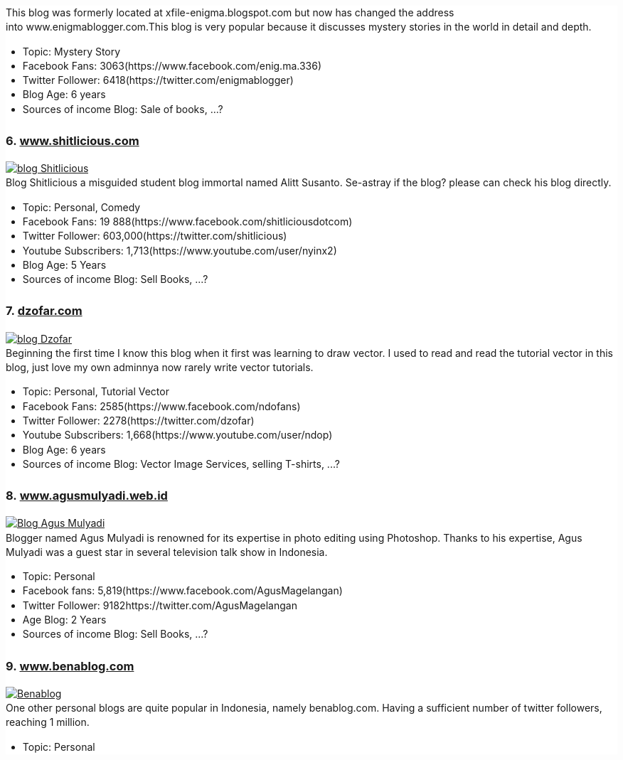 <div>This blog was formerly located at&nbsp;xfile-enigma.blogspot.com&nbsp;but now has changed the address into&nbsp;www.enigmablogger.com.This blog is very popular because it discusses mystery stories in the world in detail and depth.</div>
<ul>
<li>Topic:&nbsp;Mystery Story</li>
<li>Facebook Fans:&nbsp;3063(https://www.facebook.com/enig.ma.336)</li>
<li>Twitter Follower:&nbsp;6418(https://twitter.com/enigmablogger)</li>
<li>Blog Age:&nbsp;6 years</li>
<li>Sources of income Blog: Sale of books, ...?</li>
</ul>
<h3>6.&nbsp;<a href="https://translate.googleusercontent.com/translate_c?depth=1&amp;nv=1&amp;rurl=translate.google.com&amp;sl=id&amp;sp=nmt4&amp;tl=en&amp;u=http://www.shitlicious.com/&amp;usg=ALkJrhgZ3FhiTQhEfBmbpn9wObO3YSToFQ" rel="noopener noreferer nofollow">www.shitlicious.com</a></h3>
<div><a href="http://sugeng.id/blog/wp-content/uploads/2015/06/Blog-Shitlicious.png" rel="noopener noreferer nofollow"><img src="http://sugeng.id/blog/wp-content/uploads/2015/06/Blog-Shitlicious-800x408.png" sizes="(max-width: 800px) 100vw, 800px" srcset="http://sugeng.id/blog/wp-content/uploads/2015/06/Blog-Shitlicious-800x408.png 800w, http://sugeng.id/blog/wp-content/uploads/2015/06/Blog-Shitlicious-400x204.png 400w, http://sugeng.id/blog/wp-content/uploads/2015/06/Blog-Shitlicious-768x391.png 768w, http://sugeng.id/blog/wp-content/uploads/2015/06/Blog-Shitlicious.png 1266w" alt="blog Shitlicious" width="800" height="408" /></a></div>
<div>Blog Shitlicious a misguided student blog immortal named Alitt Susanto.&nbsp;Se-astray if the blog?&nbsp;please can check his blog directly.</div>
<ul>
<li>Topic:&nbsp;Personal, Comedy</li>
<li>Facebook Fans:&nbsp;19 888(https://www.facebook.com/shitliciousdotcom)</li>
<li>Twitter Follower:&nbsp;603,000(https://twitter.com/shitlicious)</li>
<li>Youtube Subscribers:&nbsp;1,713(https://www.youtube.com/user/nyinx2)</li>
<li>Blog Age:&nbsp;5 Years</li>
<li>Sources of income Blog: Sell Books, ...?</li>
</ul>
<h3>7.&nbsp;<a href="https://translate.googleusercontent.com/translate_c?depth=1&amp;nv=1&amp;rurl=translate.google.com&amp;sl=id&amp;sp=nmt4&amp;tl=en&amp;u=http://dzofar.com/&amp;usg=ALkJrhjM703TLlCRDbgk39p7uFeTCe1Yvg" rel="noopener noreferer nofollow">dzofar.com</a></h3>
<div><a href="http://sugeng.id/blog/wp-content/uploads/2015/06/Blog-Dzofar.png" rel="noopener noreferer nofollow"><img src="http://sugeng.id/blog/wp-content/uploads/2015/06/Blog-Dzofar-800x405.png" sizes="(max-width: 800px) 100vw, 800px" srcset="http://sugeng.id/blog/wp-content/uploads/2015/06/Blog-Dzofar-800x405.png 800w, http://sugeng.id/blog/wp-content/uploads/2015/06/Blog-Dzofar-400x203.png 400w, http://sugeng.id/blog/wp-content/uploads/2015/06/Blog-Dzofar-768x389.png 768w, http://sugeng.id/blog/wp-content/uploads/2015/06/Blog-Dzofar.png 1278w" alt="blog Dzofar" width="800" height="405" /></a></div>
<div>Beginning the first time I know this blog when it first was learning to draw vector.&nbsp;I used to read and read the tutorial vector in this blog, just love my own adminnya now rarely write vector tutorials.</div>
<ul>
<li>Topic:&nbsp;Personal, Tutorial Vector</li>
<li>Facebook Fans:&nbsp;2585(https://www.facebook.com/ndofans)</li>
<li>Twitter Follower:&nbsp;2278(https://twitter.com/dzofar)</li>
<li>Youtube Subscribers:&nbsp;1,668(https://www.youtube.com/user/ndop)</li>
<li>Blog Age:&nbsp;6 years</li>
<li>Sources of income Blog: Vector Image Services, selling T-shirts, ...?</li>
</ul>
<h3>8.&nbsp;<a href="https://translate.googleusercontent.com/translate_c?depth=1&amp;nv=1&amp;rurl=translate.google.com&amp;sl=id&amp;sp=nmt4&amp;tl=en&amp;u=http://www.agusmulyadi.web.id/&amp;usg=ALkJrhgsFUINNafmg0yYuM08KF7GrH_43Q" rel="noopener noreferer nofollow">www.agusmulyadi.web.id</a></h3>
<div><a href="http://sugeng.id/blog/wp-content/uploads/2015/06/Blog-Agus-Mulyadi.png" rel="noopener noreferer nofollow"><img src="http://sugeng.id/blog/wp-content/uploads/2015/06/Blog-Agus-Mulyadi-800x403.png" sizes="(max-width: 800px) 100vw, 800px" srcset="http://sugeng.id/blog/wp-content/uploads/2015/06/Blog-Agus-Mulyadi-800x403.png 800w, http://sugeng.id/blog/wp-content/uploads/2015/06/Blog-Agus-Mulyadi-400x202.png 400w, http://sugeng.id/blog/wp-content/uploads/2015/06/Blog-Agus-Mulyadi-768x387.png 768w, http://sugeng.id/blog/wp-content/uploads/2015/06/Blog-Agus-Mulyadi.png 1279w" alt="Blog Agus Mulyadi" width="800" height="403" /></a></div>
<div>Blogger named Agus Mulyadi is renowned for its expertise in photo editing using Photoshop.&nbsp;Thanks to his expertise, Agus Mulyadi was a guest star in several television talk show in Indonesia.</div>
<ul>
<li>Topic:&nbsp;Personal</li>
<li>Facebook fans:&nbsp;5,819(https://www.facebook.com/AgusMagelangan)</li>
<li>Twitter Follower:&nbsp;9182https://twitter.com/AgusMagelangan</li>
<li>Age Blog:&nbsp;2 Years</li>
<li>Sources of income Blog: Sell Books, ...?</li>
</ul>
<h3>9.&nbsp;<a href="https://translate.googleusercontent.com/translate_c?depth=1&amp;nv=1&amp;rurl=translate.google.com&amp;sl=id&amp;sp=nmt4&amp;tl=en&amp;u=http://www.benablog.com/&amp;usg=ALkJrhhG6pUOR8CwUDYLxlibhFqs6xF4QQ" rel="noopener noreferer nofollow">www.benablog.com</a></h3>
<div><a href="http://sugeng.id/blog/wp-content/uploads/2015/06/Benablog.png" rel="noopener noreferer nofollow"><img src="http://sugeng.id/blog/wp-content/uploads/2015/06/Benablog-800x401.png" sizes="(max-width: 800px) 100vw, 800px" srcset="http://sugeng.id/blog/wp-content/uploads/2015/06/Benablog-800x401.png 800w, http://sugeng.id/blog/wp-content/uploads/2015/06/Benablog-400x201.png 400w, http://sugeng.id/blog/wp-content/uploads/2015/06/Benablog-768x385.png 768w, http://sugeng.id/blog/wp-content/uploads/2015/06/Benablog.png 1284w" alt="Benablog" width="800" height="401" /></a></div>
<div>One other personal blogs are quite popular in Indonesia, namely benablog.com.&nbsp;Having a sufficient number of twitter followers, reaching 1 million.</div>
<ul>
<li>Topic:&nbsp;Personal</li>